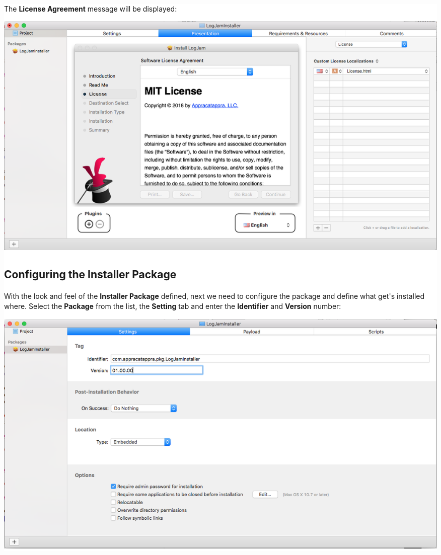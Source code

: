 The **License Agreement** message will be displayed:

![](Images/Install22.png)

<a name="Configuring-the-Installer-Package"></a>
## Configuring the Installer Package

With the look and feel of the **Installer Package** defined, next we need to configure the package and define what get's installed where. Select the **Package** from the list, the **Setting** tab and enter the **Identifier** and **Version** number:

![](Images/Install23.png)
